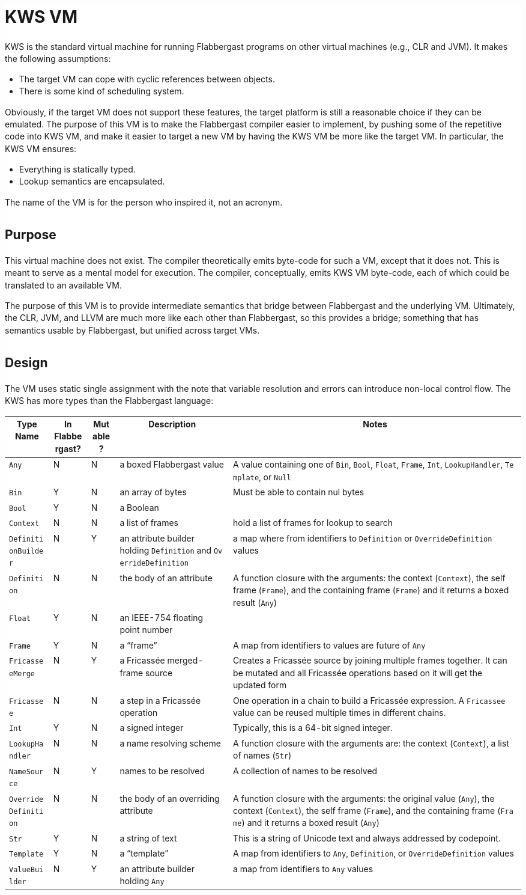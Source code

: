 # KWS VM

KWS is the standard virtual machine for running Flabbergast programs on other virtual machines (e.g., CLR and JVM). It makes the following assumptions:

 - The target VM can cope with cyclic references between objects.
 - There is some kind of scheduling system.

Obviously, if the target VM does not support these features, the target platform is still a reasonable choice if they can be emulated. The purpose of this VM is to make the Flabbergast compiler easier to implement, by pushing some of the repetitive code into KWS VM, and make it easier to target a new VM by having the KWS VM be more like the target VM. In particular, the KWS VM ensures:

 - Everything is statically typed.
 - Lookup semantics are encapsulated.

The name of the VM is for the person who inspired it, not an acronym.

## Purpose

This virtual machine does not exist. The compiler theoretically emits byte-code for such a VM, except that it does not. This is meant to serve as a mental model for execution. The compiler, conceptually, emits KWS VM byte-code, each of which could be translated to an available VM.

The purpose of this VM is to provide intermediate semantics that bridge between Flabbergast and the underlying VM. Ultimately, the CLR, JVM, and LLVM are much more like each other than Flabbergast, so this provides a bridge; something that has semantics usable by Flabbergast, but unified across target VMs.

## Design

The VM uses static single assignment with the note that variable resolution and errors can introduce non-local control flow. The KWS has more types than the Flabbergast language:

| Type Name | In Flabbergast? | Mutable? | Description | Notes |
|---|---|---|---|---|
| `Any` | N | N | a boxed Flabbergast value | A value containing one of `Bin`, `Bool`, `Float`, `Frame`, `Int`, `LookupHandler`, `Template`, or `Null` |
| `Bin` | Y | N | an array of bytes | Must be able to contain nul bytes |
| `Bool` | Y | N| a Boolean | |
| `Context` | N | N | a list of frames | hold a list of frames for lookup to search |
| `DefinitionBuilder` | N | Y | an attribute builder holding `Definition` and `OverrideDefinition` | a map where from identifiers to `Definition` or `OverrideDefinition` values|
| `Definition` | N | N | the body of an attribute | A function closure with the arguments: the context (`Context`), the self frame (`Frame`), and the containing frame (`Frame`) and it returns a boxed result (`Any`) |
| `Float` | Y | N | an IEEE-754 floating point number | |
| `Frame` | Y | N | a “frame” | A map from identifiers to values are future of `Any` |
| `FricasseeMerge` | N | Y | a Fricassée merged-frame source | Creates a Fricassée source by joining multiple frames together. It can be mutated and all Fricassée operations based on it will get the updated form |
| `Fricassee` | N | N | a step in a Fricassée operation | One operation in a chain to build a Fricassée expression. A `Fricassee` value can be reused multiple times in different chains. |
| `Int` | Y | N | a signed integer | Typically, this is a 64-bit signed integer. |
| `LookupHandler` | N | N | a name resolving scheme | A function closure with the arguments are: the context (`Context`), a list of names (`Str`) |
| `NameSource` | N | Y | names to be resolved | A collection of names to be resolved |
| `OverrideDefinition` | N | N | the body of an overriding attribute | A function closure with the arguments: the original value (`Any`), the context (`Context`), the self frame (`Frame`), and the containing frame (`Frame`) and it returns a boxed result (`Any`) |
| `Str` | Y | N | a string of text | This is a string of Unicode text and always addressed by codepoint. |
| `Template` | Y | N | a “template” | A map from identifiers to `Any`, `Definition`, or `OverrideDefinition` values |
| `ValueBuilder` | N | Y | an attribute builder holding `Any` | a map from identifiers to `Any` values |